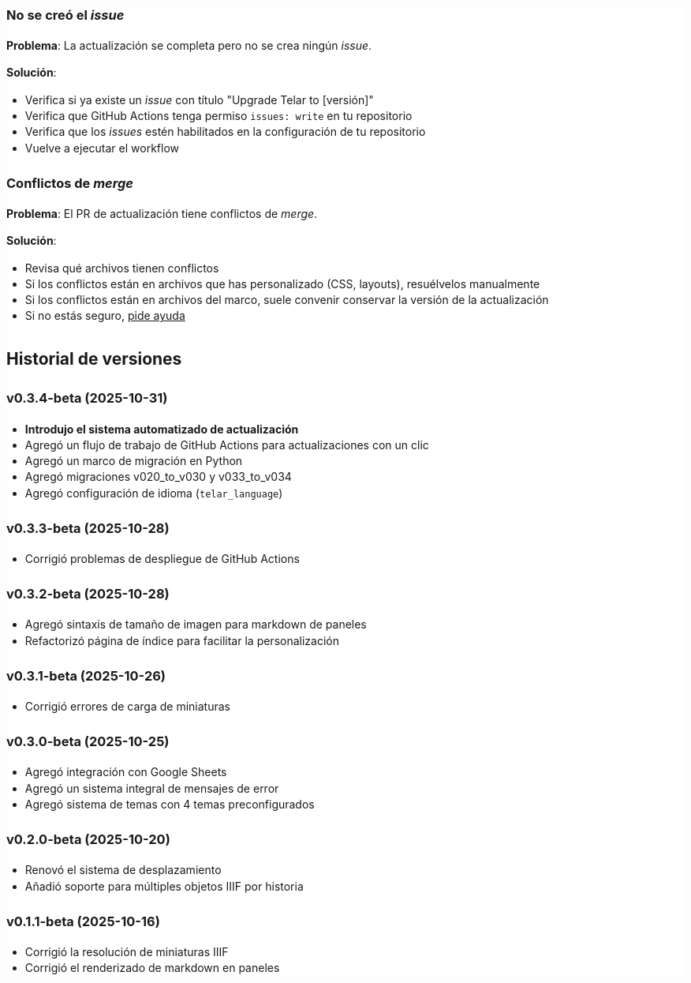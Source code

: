 ### No se creó el *issue*

**Problema**: La actualización se completa pero no se crea ningún *issue*.

**Solución**:
- Verifica si ya existe un *issue* con título "Upgrade Telar to [versión]"
- Verifica que GitHub Actions tenga permiso `issues: write` en tu repositorio
- Verifica que los *issues* estén habilitados en la configuración de tu repositorio
- Vuelve a ejecutar el workflow

### Conflictos de *merge*

**Problema**: El PR de actualización tiene conflictos de *merge*.

**Solución**:
- Revisa qué archivos tienen conflictos
- Si los conflictos están en archivos que has personalizado (CSS, layouts), resuélvelos manualmente
- Si los conflictos están en archivos del marco, suele convenir conservar la versión de la actualización
- Si no estás seguro, [pide ayuda](https://github.com/UCSB-AMPLab/telar/issues)

## Historial de versiones

### v0.3.4-beta (2025-10-31)
- **Introdujo el sistema automatizado de actualización**
- Agregó un flujo de trabajo de GitHub Actions para actualizaciones con un clic
- Agregó un marco de migración en Python
- Agregó migraciones v020_to_v030 y v033_to_v034
- Agregó configuración de idioma (`telar_language`)

### v0.3.3-beta (2025-10-28)
- Corrigió problemas de despliegue de GitHub Actions

### v0.3.2-beta (2025-10-28)
- Agregó sintaxis de tamaño de imagen para markdown de paneles
- Refactorizó página de índice para facilitar la personalización

### v0.3.1-beta (2025-10-26)
- Corrigió errores de carga de miniaturas

### v0.3.0-beta (2025-10-25)
- Agregó integración con Google Sheets
- Agregó un sistema integral de mensajes de error
- Agregó sistema de temas con 4 temas preconfigurados

### v0.2.0-beta (2025-10-20)
- Renovó el sistema de desplazamiento
- Añadió soporte para múltiples objetos IIIF por historia

### v0.1.1-beta (2025-10-16)
- Corrigió la resolución de miniaturas IIIF
- Corrigió el renderizado de markdown en paneles

